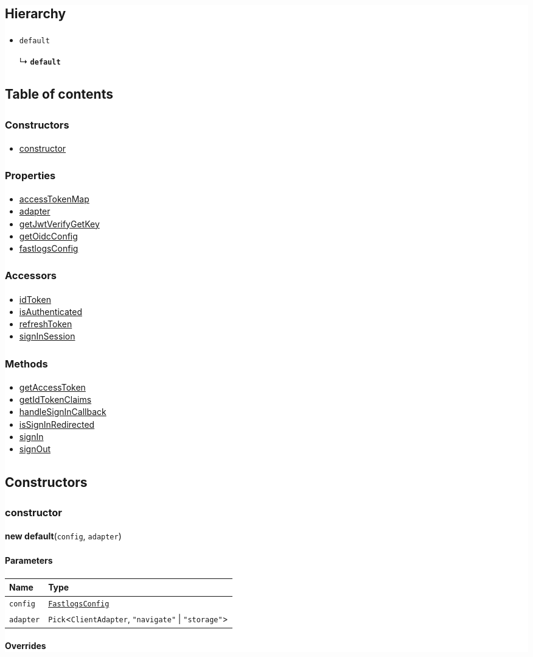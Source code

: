## Hierarchy

- `default`

  ↳ **`default`**

## Table of contents

### Constructors

- [constructor](default.md#constructor)

### Properties

- [accessTokenMap](default.md#accesstokenmap)
- [adapter](default.md#adapter)
- [getJwtVerifyGetKey](default.md#getjwtverifygetkey)
- [getOidcConfig](default.md#getoidcconfig)
- [fastlogsConfig](default.md#fastlogsconfig)

### Accessors

- [idToken](default.md#idtoken)
- [isAuthenticated](default.md#isauthenticated)
- [refreshToken](default.md#refreshtoken)
- [signInSession](default.md#signinsession)

### Methods

- [getAccessToken](default.md#getaccesstoken)
- [getIdTokenClaims](default.md#getidtokenclaims)
- [handleSignInCallback](default.md#handlesignincallback)
- [isSignInRedirected](default.md#issigninredirected)
- [signIn](default.md#signin)
- [signOut](default.md#signout)

## Constructors

### constructor

**new default**(`config`, `adapter`)

#### Parameters

| Name      | Type                                                  |
| :-------- | :---------------------------------------------------- |
| `config`  | [`FastlogsConfig`](../types/FastlogsConfig.md)              |
| `adapter` | `Pick`<`ClientAdapter`, `"navigate"` \| `"storage"`\> |

#### Overrides
